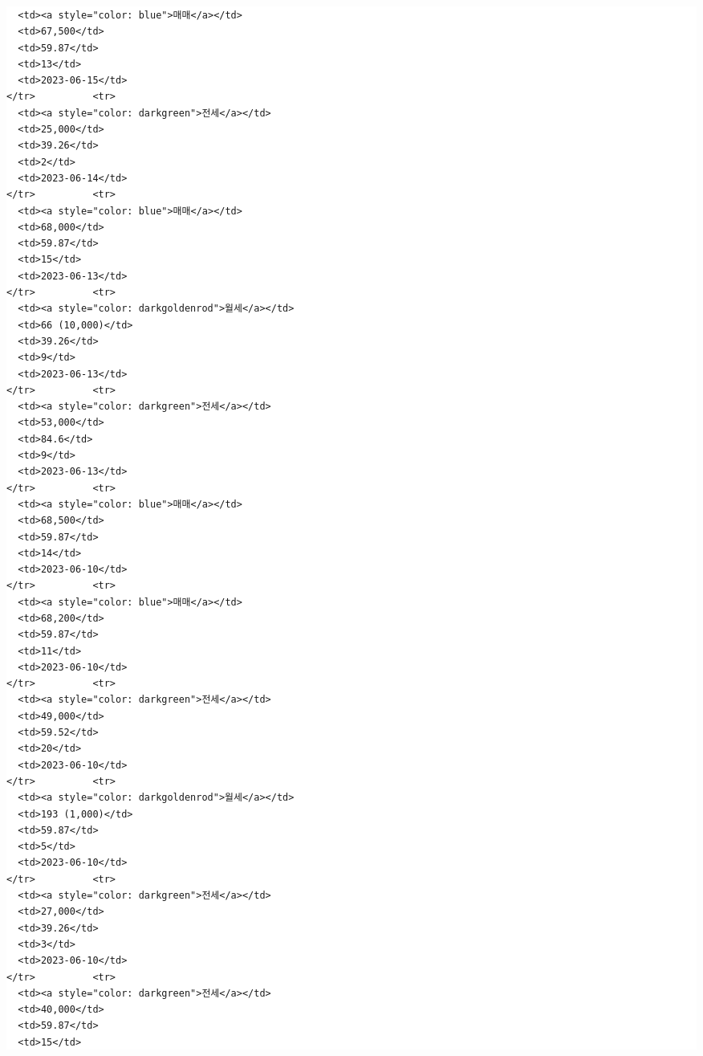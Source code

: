       <td><a style="color: blue">매매</a></td>
      <td>67,500</td>
      <td>59.87</td>
      <td>13</td>
      <td>2023-06-15</td>
    </tr>          <tr>
      <td><a style="color: darkgreen">전세</a></td>
      <td>25,000</td>
      <td>39.26</td>
      <td>2</td>
      <td>2023-06-14</td>
    </tr>          <tr>
      <td><a style="color: blue">매매</a></td>
      <td>68,000</td>
      <td>59.87</td>
      <td>15</td>
      <td>2023-06-13</td>
    </tr>          <tr>
      <td><a style="color: darkgoldenrod">월세</a></td>
      <td>66 (10,000)</td>
      <td>39.26</td>
      <td>9</td>
      <td>2023-06-13</td>
    </tr>          <tr>
      <td><a style="color: darkgreen">전세</a></td>
      <td>53,000</td>
      <td>84.6</td>
      <td>9</td>
      <td>2023-06-13</td>
    </tr>          <tr>
      <td><a style="color: blue">매매</a></td>
      <td>68,500</td>
      <td>59.87</td>
      <td>14</td>
      <td>2023-06-10</td>
    </tr>          <tr>
      <td><a style="color: blue">매매</a></td>
      <td>68,200</td>
      <td>59.87</td>
      <td>11</td>
      <td>2023-06-10</td>
    </tr>          <tr>
      <td><a style="color: darkgreen">전세</a></td>
      <td>49,000</td>
      <td>59.52</td>
      <td>20</td>
      <td>2023-06-10</td>
    </tr>          <tr>
      <td><a style="color: darkgoldenrod">월세</a></td>
      <td>193 (1,000)</td>
      <td>59.87</td>
      <td>5</td>
      <td>2023-06-10</td>
    </tr>          <tr>
      <td><a style="color: darkgreen">전세</a></td>
      <td>27,000</td>
      <td>39.26</td>
      <td>3</td>
      <td>2023-06-10</td>
    </tr>          <tr>
      <td><a style="color: darkgreen">전세</a></td>
      <td>40,000</td>
      <td>59.87</td>
      <td>15</td>